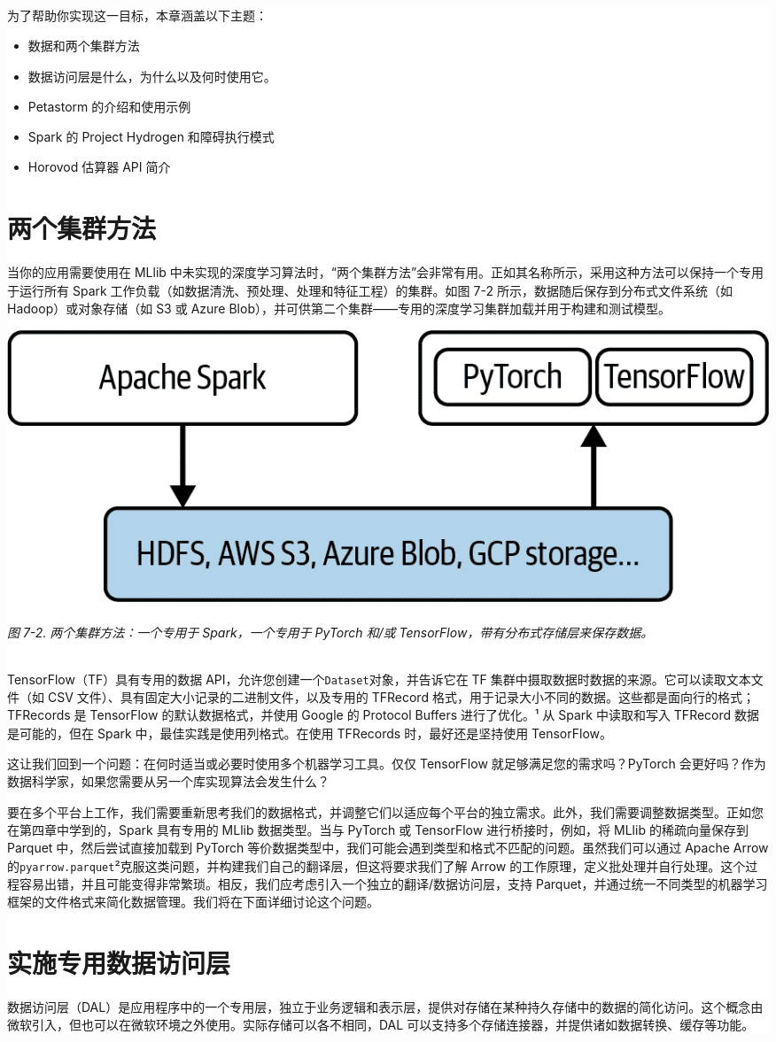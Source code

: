 为了帮助你实现这一目标，本章涵盖以下主题：

+   数据和两个集群方法

+   数据访问层是什么，为什么以及何时使用它。

+   Petastorm 的介绍和使用示例

+   Spark 的 Project Hydrogen 和障碍执行模式

+   Horovod 估算器 API 简介

# 两个集群方法

当你的应用需要使用在 MLlib 中未实现的深度学习算法时，“两个集群方法”会非常有用。正如其名称所示，采用这种方法可以保持一个专用于运行所有 Spark 工作负载（如数据清洗、预处理、处理和特征工程）的集群。如图 7-2 所示，数据随后保存到分布式文件系统（如 Hadoop）或对象存储（如 S3 或 Azure Blob），并可供第二个集群——专用的深度学习集群加载并用于构建和测试模型。

![](img/smls_0702.png)

###### 图 7-2\. 两个集群方法：一个专用于 Spark，一个专用于 PyTorch 和/或 TensorFlow，带有分布式存储层来保存数据。

TensorFlow（TF）具有专用的数据 API，允许您创建一个`Dataset`对象，并告诉它在 TF 集群中摄取数据时数据的来源。它可以读取文本文件（如 CSV 文件）、具有固定大小记录的二进制文件，以及专用的 TFRecord 格式，用于记录大小不同的数据。这些都是面向行的格式；TFRecords 是 TensorFlow 的默认数据格式，并使用 Google 的 Protocol Buffers 进行了优化。¹ 从 Spark 中读取和写入 TFRecord 数据是可能的，但在 Spark 中，最佳实践是使用列格式。在使用 TFRecords 时，最好还是坚持使用 TensorFlow。

这让我们回到一个问题：在何时适当或必要时使用多个机器学习工具。仅仅 TensorFlow 就足够满足您的需求吗？PyTorch 会更好吗？作为数据科学家，如果您需要从另一个库实现算法会发生什么？

要在多个平台上工作，我们需要重新思考我们的数据格式，并调整它们以适应每个平台的独立需求。此外，我们需要调整数据类型。正如您在第四章中学到的，Spark 具有专用的 MLlib 数据类型。当与 PyTorch 或 TensorFlow 进行桥接时，例如，将 MLlib 的稀疏向量保存到 Parquet 中，然后尝试直接加载到 PyTorch 等价数据类型中，我们可能会遇到类型和格式不匹配的问题。虽然我们可以通过 Apache Arrow 的`pyarrow.parquet`²克服这类问题，并构建我们自己的翻译层，但这将要求我们了解 Arrow 的工作原理，定义批处理并自行处理。这个过程容易出错，并且可能变得非常繁琐。相反，我们应考虑引入一个独立的翻译/数据访问层，支持 Parquet，并通过统一不同类型的机器学习框架的文件格式来简化数据管理。我们将在下面详细讨论这个问题。

# 实施专用数据访问层

数据访问层（DAL）是应用程序中的一个专用层，独立于业务逻辑和表示层，提供对存储在某种持久存储中的数据的简化访问。这个概念由微软引入，但也可以在微软环境之外使用。实际存储可以各不相同，DAL 可以支持多个存储连接器，并提供诸如数据转换、缓存等功能。
